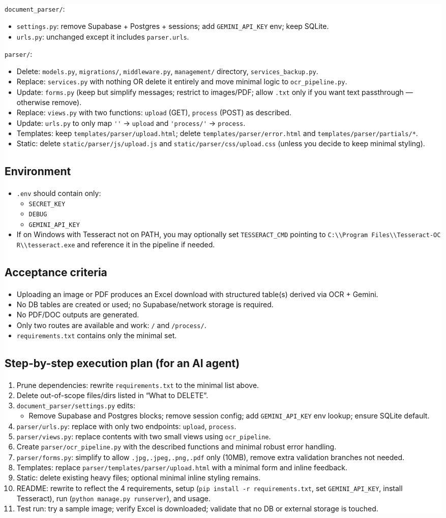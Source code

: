 `document_parser/`:
- `settings.py`: remove Supabase + Postgres + sessions; add `GEMINI_API_KEY` env; keep SQLite.
- `urls.py`: unchanged except it includes `parser.urls`.

`parser/`:
- Delete: `models.py`, `migrations/`, `middleware.py`, `management/` directory, `services_backup.py`.
- Replace: `services.py` with nothing OR delete it entirely and move minimal logic to `ocr_pipeline.py`.
- Update: `forms.py` (keep but simplify messages; restrict to images/PDF; allow `.txt` only if you want text passthrough — otherwise remove).
- Replace: `views.py` with two functions: `upload` (GET), `process` (POST) as described.
- Update: `urls.py` to only map `''` → `upload` and `'process/'` → `process`.
- Templates: keep `templates/parser/upload.html`; delete `templates/parser/error.html` and `templates/parser/partials/*`.
- Static: delete `static/parser/js/upload.js` and `static/parser/css/upload.css` (unless you decide to keep minimal styling).


## Environment
- `.env` should contain only:
  - `SECRET_KEY`
  - `DEBUG`
  - `GEMINI_API_KEY`
- If on Windows with Tesseract not on PATH, you may optionally set `TESSERACT_CMD` pointing to `C:\\Program Files\\Tesseract-OCR\\tesseract.exe` and reference it in the pipeline if needed.


## Acceptance criteria
- Uploading an image or PDF produces an Excel download with structured table(s) derived via OCR + Gemini.
- No DB tables are created or used; no Supabase/network storage is required.
- No PDF/DOC outputs are generated.
- Only two routes are available and work: `/` and `/process/`.
- `requirements.txt` contains only the minimal set.


## Step-by-step execution plan (for an AI agent)
1) Prune dependencies: rewrite `requirements.txt` to the minimal list above.
2) Delete out-of-scope files/dirs listed in “What to DELETE”.
3) `document_parser/settings.py` edits:
   - Remove Supabase and Postgres blocks; remove session config; add `GEMINI_API_KEY` env lookup; ensure SQLite default.
4) `parser/urls.py`: replace with only two endpoints: `upload`, `process`.
5) `parser/views.py`: replace contents with two small views using `ocr_pipeline`.
6) Create `parser/ocr_pipeline.py` with the described functions and minimal robust error handling.
7) `parser/forms.py`: simplify to allow `.jpg,.jpeg,.png,.pdf` only (10MB), remove extra validation branches not needed.
8) Templates: replace `parser/templates/parser/upload.html` with a minimal form and inline feedback.
9) Static: delete existing heavy files; optional minimal inline styling remains.
10) README: rewrite to reflect the 4 requirements, setup (`pip install -r requirements.txt`, set `GEMINI_API_KEY`, install Tesseract), run (`python manage.py runserver`), and usage.
11) Test run: try a sample image; verify Excel is downloaded; validate that no DB or external storage is touched.
